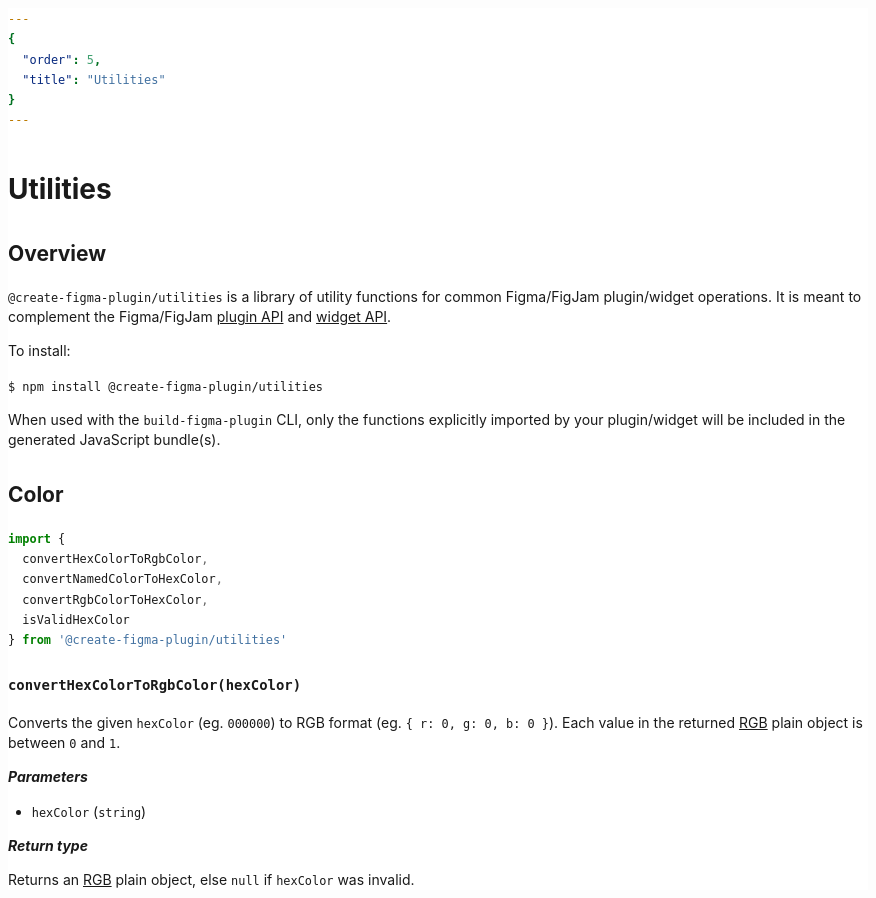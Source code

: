 ```yaml
---
{
  "order": 5,
  "title": "Utilities"
}
---
```



# Utilities

## Overview

`@create-figma-plugin/utilities` is a library of utility functions for common Figma/FigJam plugin/widget operations. It is meant to complement the Figma/FigJam [plugin API](https://figma.com/plugin-docs/api/api-reference/) and [widget API](https://figma.com/widget-docs/api/api-reference/).

To install:

```sh
$ npm install @create-figma-plugin/utilities
```

When used with the `build-figma-plugin` CLI, only the functions explicitly imported by your plugin/widget will be included in the generated JavaScript bundle(s).

## Color

```ts
import {
  convertHexColorToRgbColor,
  convertNamedColorToHexColor,
  convertRgbColorToHexColor,
  isValidHexColor
} from '@create-figma-plugin/utilities'
```

### `convertHexColorToRgbColor(hexColor)`

Converts the given `hexColor` (eg. `000000`) to RGB format
(eg. `{ r: 0, g: 0, b: 0 }`). Each value in the returned
[RGB](https://figma.com/plugin-docs/api/RGB/) plain object is
between `0` and `1`.

***Parameters***

- `hexColor` (`string`)

***Return type***

Returns an [RGB](https://figma.com/plugin-docs/api/RGB/) plain
object, else `null` if `hexColor` was invalid.
